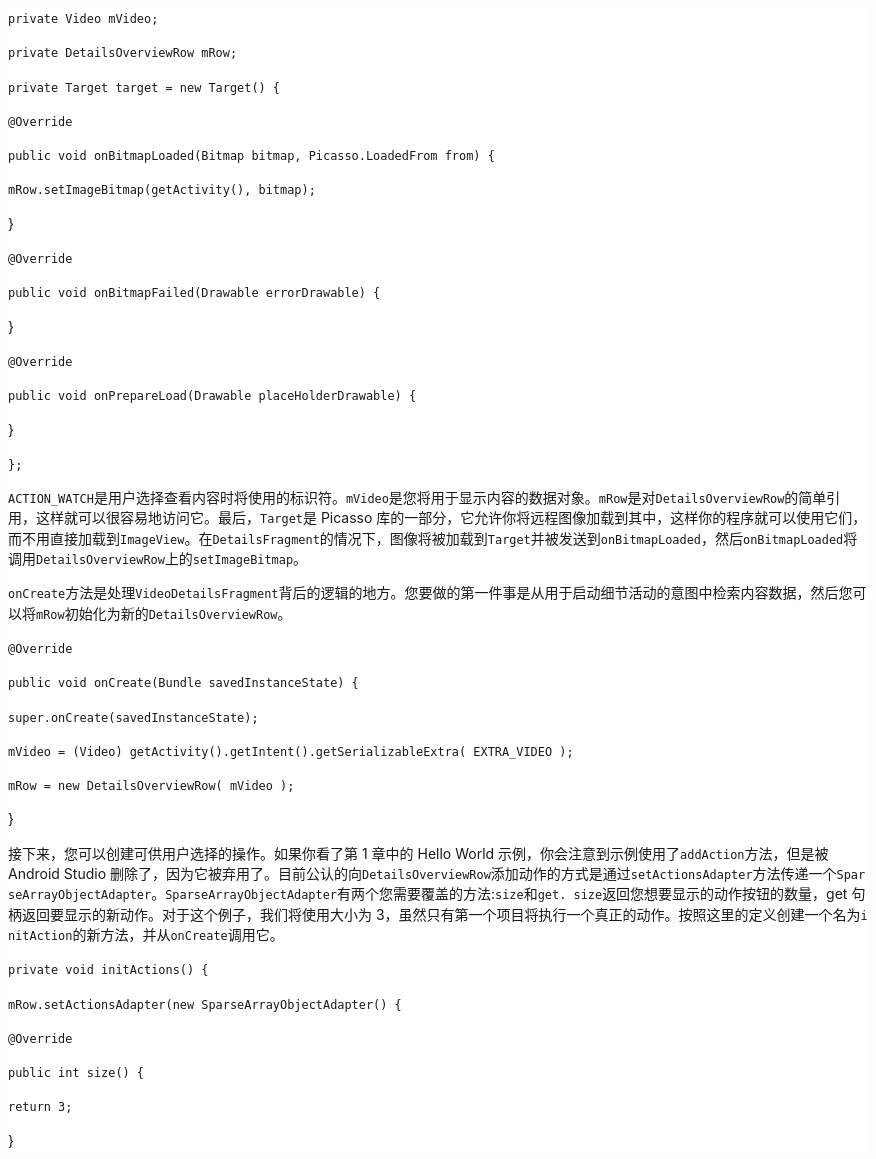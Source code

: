 `private Video mVideo;`

`private DetailsOverviewRow mRow;`

`private Target target = new Target() {`

`@Override`

`public void onBitmapLoaded(Bitmap bitmap, Picasso.LoadedFrom from) {`

`mRow.setImageBitmap(getActivity(), bitmap);`

}

`@Override`

`public void onBitmapFailed(Drawable errorDrawable) {`

}

`@Override`

`public void onPrepareLoad(Drawable placeHolderDrawable) {`

}

`};`

`ACTION_WATCH`是用户选择查看内容时将使用的标识符。`mVideo`是您将用于显示内容的数据对象。`mRow`是对`DetailsOverviewRow`的简单引用，这样就可以很容易地访问它。最后，`Target`是 Picasso 库的一部分，它允许你将远程图像加载到其中，这样你的程序就可以使用它们，而不用直接加载到`ImageView`。在`DetailsFragment`的情况下，图像将被加载到`Target`并被发送到`onBitmapLoaded`，然后`onBitmapLoaded`将调用`DetailsOverviewRow`上的`setImageBitmap`。

`onCreate`方法是处理`VideoDetailsFragment`背后的逻辑的地方。您要做的第一件事是从用于启动细节活动的意图中检索内容数据，然后您可以将`mRow`初始化为新的`DetailsOverviewRow`。

`@Override`

`public void onCreate(Bundle savedInstanceState) {`

`super.onCreate(savedInstanceState);`

`mVideo = (Video) getActivity().getIntent().getSerializableExtra( EXTRA_VIDEO );`

`mRow = new DetailsOverviewRow( mVideo );`

}

接下来，您可以创建可供用户选择的操作。如果你看了第 1 章中的 Hello World 示例，你会注意到示例使用了`addAction`方法，但是被 Android Studio 删除了，因为它被弃用了。目前公认的向`DetailsOverviewRow`添加动作的方式是通过`setActionsAdapter`方法传递一个`SparseArrayObjectAdapter`。`SparseArrayObjectAdapter`有两个您需要覆盖的方法:`size`和`get. size`返回您想要显示的动作按钮的数量，get 句柄返回要显示的新动作。对于这个例子，我们将使用大小为 3，虽然只有第一个项目将执行一个真正的动作。按照这里的定义创建一个名为`initAction`的新方法，并从`onCreate`调用它。

`private void initActions() {`

`mRow.setActionsAdapter(new SparseArrayObjectAdapter() {`

`@Override`

`public int size() {`

`return 3;`

}
